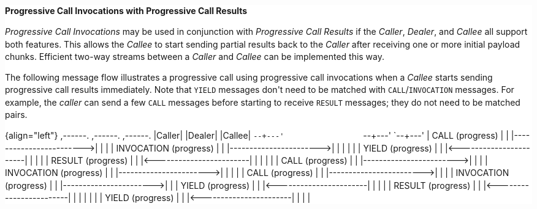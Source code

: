 
**Progressive Call Invocations with Progressive Call Results**

*Progressive Call Invocations* may be used in conjunction with *Progressive Call Results* if the *Caller*, *Dealer*, and *Callee* all support both features. This allows the *Callee* to start sending partial results back to the *Caller* after receiving one or more initial payload chunks. Efficient two-way streams between a *Caller* and *Callee* can be implemented this way.

The following message flow illustrates a progressive call using progressive call invocations when a *Callee* starts sending progressive call
results immediately. Note that `YIELD` messages don't need to be matched with `CALL`/`INVOCATION` messages.
For example, the *caller* can send a few `CALL` messages before starting to receive `RESULT` messages; they do not need
to be matched pairs.

{align="left"}
     ,------.                  ,------.                 ,------.
     |Caller|                  |Dealer|                 |Callee|
     `--+---'                  `--+---'                 `--+---'
        |     CALL (progress)     |                        |
        |------------------------>|                        |
        |                         | INVOCATION (progress)  |
        |                         |----------------------->|
        |                         |                        |
        |                         |   YIELD (progress)     |
        |                         |<-----------------------|
        |                         |                        |
        |   RESULT (progress)     |                        |
        |<------------------------|                        |
        |                         |                        |
        |    CALL (progress)      |                        |
        |------------------------>|                        |
        |                         | INVOCATION (progress)  |
        |                         |----------------------->|
        |                         |                        |
        |    CALL (progress)      |                        |
        |------------------------>|                        |
        |                         | INVOCATION (progress)  |
        |                         |----------------------->|
        |                         |    YIELD (progress)    |
        |                         |<-----------------------|
        |                         |                        |
        |   RESULT (progress)     |                        |
        |<------------------------|                        |
        |                         |                        |
        |                         |    YIELD (progress)    |
        |                         |<-----------------------|
        |                         |                        |